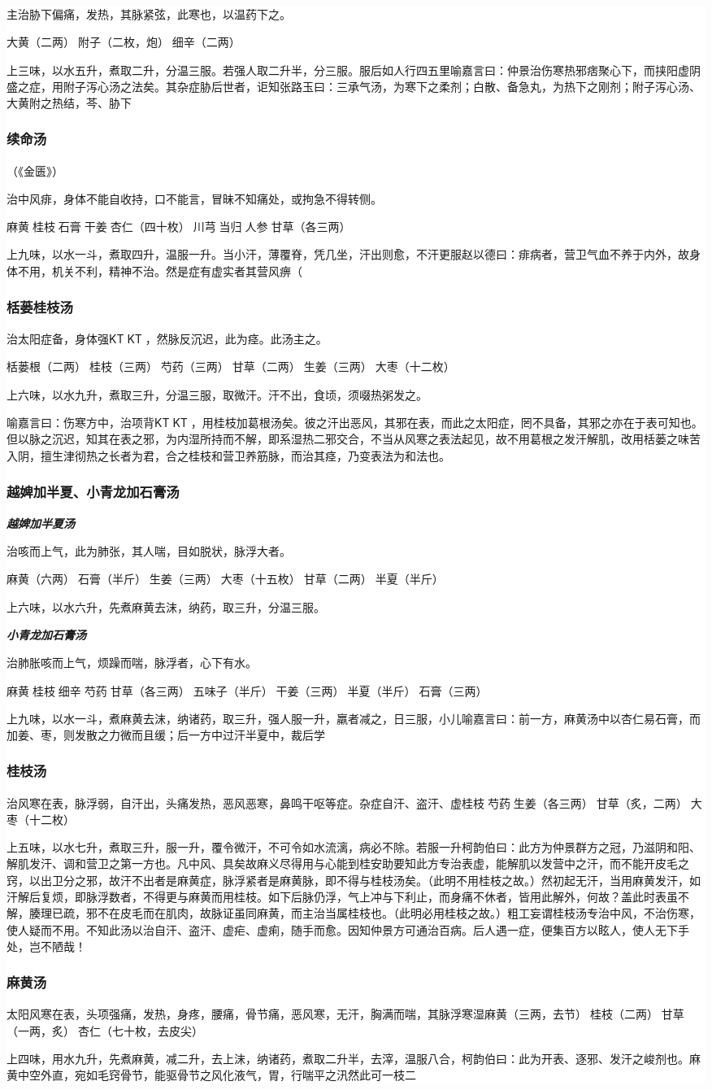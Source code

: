 主治胁下偏痛，发热，其脉紧弦，此寒也，以温药下之。  

大黄（二两） 附子（二枚，炮） 细辛（二两）  

上三味，以水五升，煮取二升，分温三服。若强人取二升半，分三服。服后如人行四五里喻嘉言曰：仲景治伤寒热邪痞聚心下，而挟阳虚阴盛之症，用附子泻心汤之法矣。其杂症胁后世者，讵知张路玉曰：三承气汤，为寒下之柔剂；白散、备急丸，为热下之刚剂；附子泻心汤、大黄附之热结，芩、胁下  

### 续命汤  

（《金匮》）  

治中风痱，身体不能自收持，口不能言，冒昧不知痛处，或拘急不得转侧。  

麻黄 桂枝 石膏 干姜 杏仁（四十枚） 川芎 当归 人参 甘草（各三两）  

上九味，以水一斗，煮取四升，温服一升。当小汗，薄覆脊，凭几坐，汗出则愈，不汗更服赵以德曰：痱病者，营卫气血不养于内外，故身体不用，机关不利，精神不治。然是症有虚实者其营风痹（  

### 栝蒌桂枝汤  

治太阳症备，身体强KT KT ，然脉反沉迟，此为痉。此汤主之。  

栝蒌根（二两） 桂枝（三两） 芍药（三两） 甘草（二两） 生姜（三两） 大枣（十二枚）  

上六味，以水九升，煮取三升，分温三服，取微汗。汗不出，食顷，须啜热粥发之。  

喻嘉言曰：伤寒方中，治项背KT KT ，用桂枝加葛根汤矣。彼之汗出恶风，其邪在表，而此之太阳症，罔不具备，其邪之亦在于表可知也。但以脉之沉迟，知其在表之邪，为内湿所持而不解，即系湿热二邪交合，不当从风寒之表法起见，故不用葛根之发汗解肌，改用栝蒌之味苦入阴，擅生津彻热之长者为君，合之桂枝和营卫养筋脉，而治其痉，乃变表法为和法也。  

### 越婢加半夏、小青龙加石膏汤

***越婢加半夏汤***  

治咳而上气，此为肺张，其人喘，目如脱状，脉浮大者。  

麻黄（六两） 石膏（半斤） 生姜（三两） 大枣（十五枚） 甘草（二两） 半夏（半斤）  

上六味，以水六升，先煮麻黄去沫，纳药，取三升，分温三服。  

***小青龙加石膏汤***  

治肺胀咳而上气，烦躁而喘，脉浮者，心下有水。  

麻黄 桂枝 细辛 芍药 甘草（各三两） 五味子（半斤） 干姜（三两） 半夏（半斤） 石膏（三两）  

上九味，以水一斗，煮麻黄去沫，纳诸药，取三升，强人服一升，羸者减之，日三服，小儿喻嘉言曰：前一方，麻黄汤中以杏仁易石膏，而加姜、枣，则发散之力微而且缓；后一方中过汗半夏中，裁后学  

### 桂枝汤  

治风寒在表，脉浮弱，自汗出，头痛发热，恶风恶寒，鼻鸣干呕等症。杂症自汗、盗汗、虚桂枝 芍药 生姜（各三两） 甘草（炙，二两） 大枣（十二枚）  

上五味，以水七升，煮取三升，服一升，覆令微汗，不可令如水流漓，病必不除。若服一升柯韵伯曰：此方为仲景群方之冠，乃滋阴和阳、解肌发汗、调和营卫之第一方也。凡中风、具矣故麻义尽得用与心能到桂安助要知此方专治表虚，能解肌以发营中之汗，而不能开皮毛之窍，以出卫分之邪，故汗不出者是麻黄症，脉浮紧者是麻黄脉，即不得与桂枝汤矣。（此明不用桂枝之故。）然初起无汗，当用麻黄发汗，如汗解后复烦，即脉浮数者，不得更与麻黄而用桂枝。如下后脉仍浮，气上冲与下利止，而身痛不休者，皆用此解外，何故？盖此时表虽不解，腠理已疏，邪不在皮毛而在肌肉，故脉证虽同麻黄，而主治当属桂枝也。（此明必用桂枝之故。）粗工妄谓桂枝汤专治中风，不治伤寒，使人疑而不用。不知此汤以治自汗、盗汗、虚疟、虚痢，随手而愈。因知仲景方可通治百病。后人遇一症，便集百方以眩人，使人无下手处，岂不陋哉！  

### 麻黄汤  

太阳风寒在表，头项强痛，发热，身疼，腰痛，骨节痛，恶风寒，无汗，胸满而喘，其脉浮寒湿麻黄（三两，去节） 桂枝（二两） 甘草（一两，炙） 杏仁（七十枚，去皮尖）  

上四味，用水九升，先煮麻黄，减二升，去上沫，纳诸药，煮取二升半，去滓，温服八合，柯韵伯曰：此为开表、逐邪、发汗之峻剂也。麻黄中空外直，宛如毛窍骨节，能驱骨节之风化液气，胃，行喘平之汛然此可一枝二  
